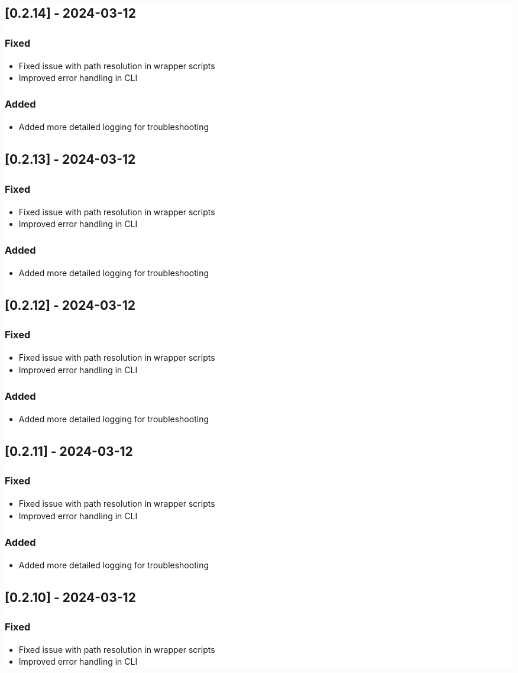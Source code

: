 ## [0.2.14] - 2024-03-12

### Fixed

- Fixed issue with path resolution in wrapper scripts
- Improved error handling in CLI

### Added

- Added more detailed logging for troubleshooting

## [0.2.13] - 2024-03-12

### Fixed

- Fixed issue with path resolution in wrapper scripts
- Improved error handling in CLI

### Added

- Added more detailed logging for troubleshooting

## [0.2.12] - 2024-03-12

### Fixed

- Fixed issue with path resolution in wrapper scripts
- Improved error handling in CLI

### Added

- Added more detailed logging for troubleshooting

## [0.2.11] - 2024-03-12

### Fixed

- Fixed issue with path resolution in wrapper scripts
- Improved error handling in CLI

### Added

- Added more detailed logging for troubleshooting

## [0.2.10] - 2024-03-12

### Fixed

- Fixed issue with path resolution in wrapper scripts
- Improved error handling in CLI
